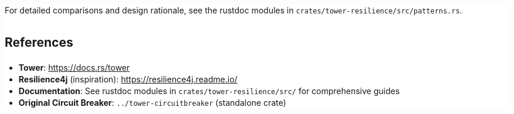 For detailed comparisons and design rationale, see the rustdoc modules in `crates/tower-resilience/src/patterns.rs`.

## References

- **Tower**: https://docs.rs/tower
- **Resilience4j** (inspiration): https://resilience4j.readme.io/
- **Documentation**: See rustdoc modules in `crates/tower-resilience/src/` for comprehensive guides
- **Original Circuit Breaker**: `../tower-circuitbreaker` (standalone crate)
